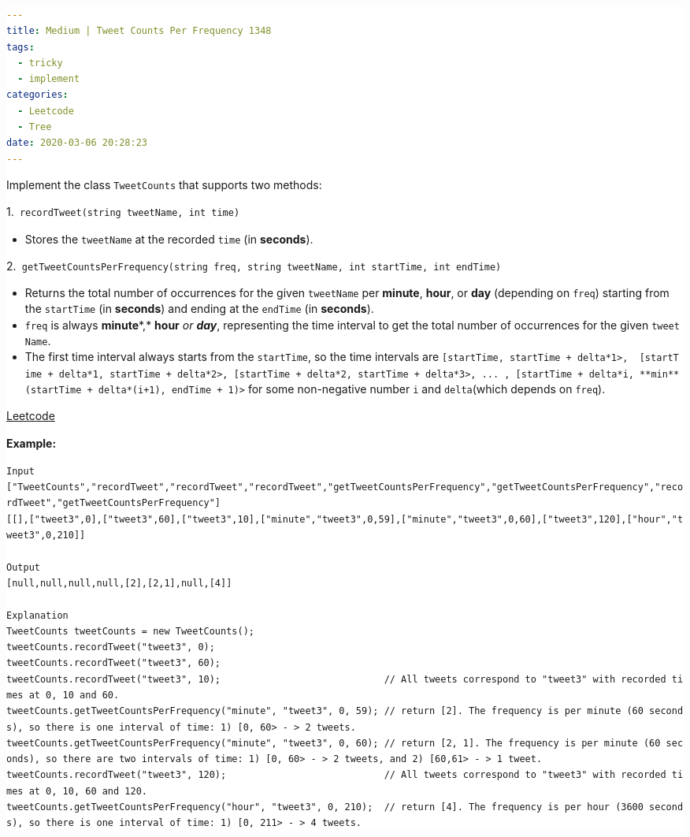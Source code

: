 ```yaml
---
title: Medium | Tweet Counts Per Frequency 1348
tags:
  - tricky
  - implement
categories:
  - Leetcode
  - Tree
date: 2020-03-06 20:28:23
---
```


Implement the class `TweetCounts` that supports two methods:

1.` recordTweet(string tweetName, int time)`

- Stores the `tweetName` at the recorded `time` (in **seconds**).

2.` getTweetCountsPerFrequency(string freq, string tweetName, int startTime, int endTime)`

- Returns the total number of occurrences for the given `tweetName` per **minute**, **hour**, or **day** (depending on `freq`) starting from the `startTime` (in **seconds**) and ending at the `endTime` (in **seconds**).
- `freq` is always **minute***,* **hour** *or **day***, representing the time interval to get the total number of occurrences for the given `tweetName`.
- The first time interval always starts from the `startTime`, so the time intervals are `[startTime, startTime + delta*1>,  [startTime + delta*1, startTime + delta*2>, [startTime + delta*2, startTime + delta*3>, ... , [startTime + delta*i, **min**(startTime + delta*(i+1), endTime + 1)>` for some non-negative number `i` and `delta`(which depends on `freq`).  

[Leetcode](https://leetcode.com/problems/tweet-counts-per-frequency/)



**Example:**

```
Input
["TweetCounts","recordTweet","recordTweet","recordTweet","getTweetCountsPerFrequency","getTweetCountsPerFrequency","recordTweet","getTweetCountsPerFrequency"]
[[],["tweet3",0],["tweet3",60],["tweet3",10],["minute","tweet3",0,59],["minute","tweet3",0,60],["tweet3",120],["hour","tweet3",0,210]]

Output
[null,null,null,null,[2],[2,1],null,[4]]

Explanation
TweetCounts tweetCounts = new TweetCounts();
tweetCounts.recordTweet("tweet3", 0);
tweetCounts.recordTweet("tweet3", 60);
tweetCounts.recordTweet("tweet3", 10);                             // All tweets correspond to "tweet3" with recorded times at 0, 10 and 60.
tweetCounts.getTweetCountsPerFrequency("minute", "tweet3", 0, 59); // return [2]. The frequency is per minute (60 seconds), so there is one interval of time: 1) [0, 60> - > 2 tweets.
tweetCounts.getTweetCountsPerFrequency("minute", "tweet3", 0, 60); // return [2, 1]. The frequency is per minute (60 seconds), so there are two intervals of time: 1) [0, 60> - > 2 tweets, and 2) [60,61> - > 1 tweet.
tweetCounts.recordTweet("tweet3", 120);                            // All tweets correspond to "tweet3" with recorded times at 0, 10, 60 and 120.
tweetCounts.getTweetCountsPerFrequency("hour", "tweet3", 0, 210);  // return [4]. The frequency is per hour (3600 seconds), so there is one interval of time: 1) [0, 211> - > 4 tweets.
```
